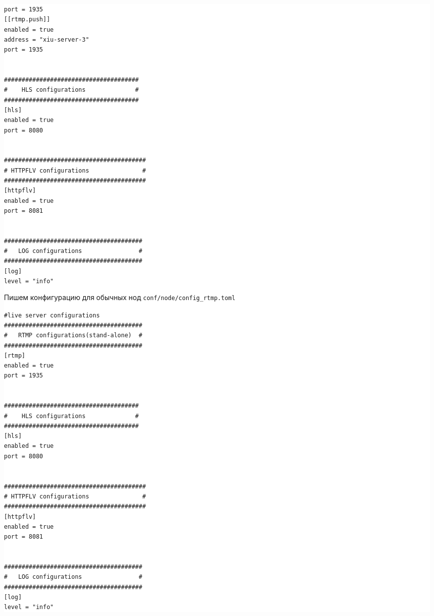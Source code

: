 ```
port = 1935
[[rtmp.push]]
enabled = true
address = "xiu-server-3"
port = 1935


######################################
#    HLS configurations              #
######################################
[hls]
enabled = true
port = 8080


########################################
# HTTPFLV configurations               #
########################################
[httpflv]
enabled = true
port = 8081


#######################################
#   LOG configurations                #
#######################################
[log]
level = "info"

```

Пишем конфигурацию для обычных нод `conf/node/config_rtmp.toml`
```
#live server configurations
#######################################
#   RTMP configurations(stand-alone)  #
#######################################
[rtmp]
enabled = true
port = 1935


######################################
#    HLS configurations              #
######################################
[hls]
enabled = true
port = 8080


########################################
# HTTPFLV configurations               #
########################################
[httpflv]
enabled = true
port = 8081


#######################################
#   LOG configurations                #
#######################################
[log]
level = "info"

```